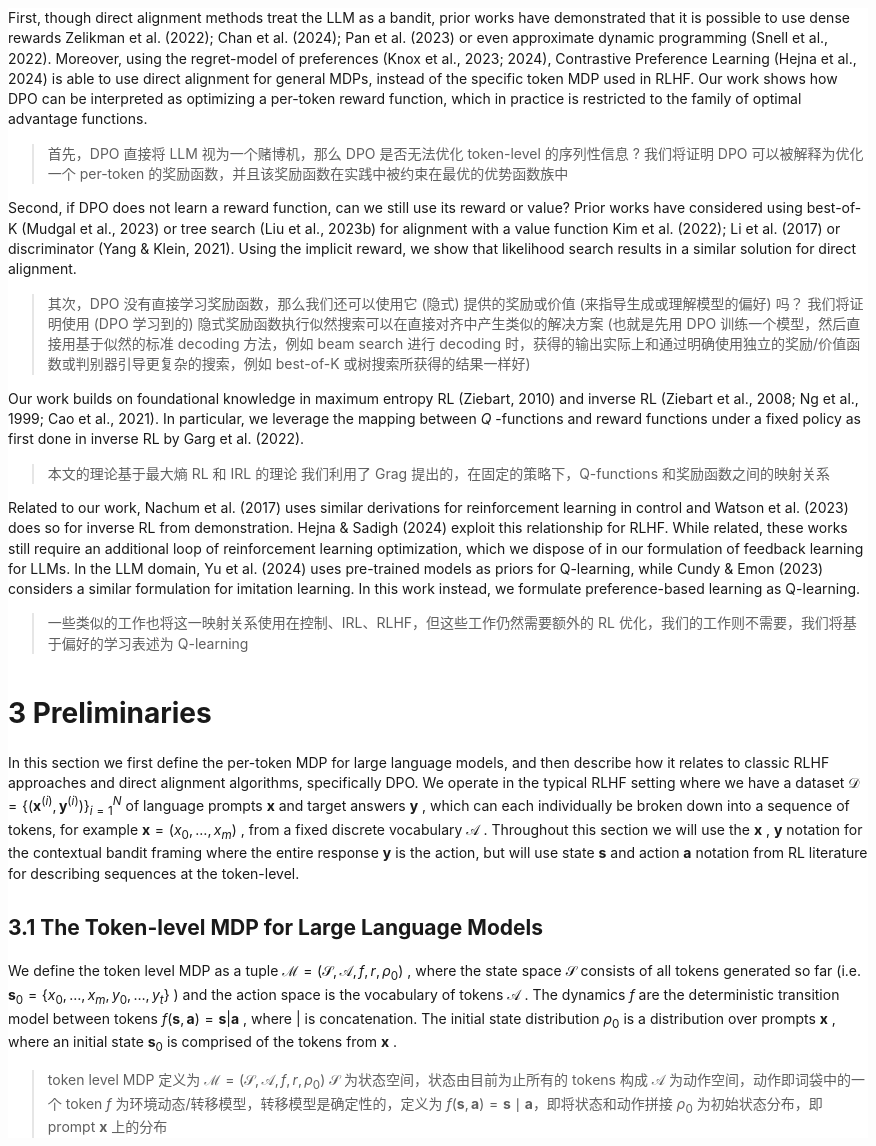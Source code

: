 First, though direct alignment methods treat the LLM as a bandit, prior works have demonstrated that it is possible to use dense rewards Zelikman et al. (2022); Chan et al. (2024); Pan et al. (2023) or even approximate dynamic programming (Snell et al., 2022). Moreover, using the regret-model of preferences (Knox et al., 2023; 2024), Contrastive Preference Learning (Hejna et al., 2024) is able to use direct alignment for general MDPs, instead of the specific token MDP used in RLHF. Our work shows how DPO can be interpreted as optimizing a per-token reward function, which in practice is restricted to the family of optimal advantage functions.
>  首先，DPO 直接将 LLM 视为一个赌博机，那么 DPO 是否无法优化 token-level 的序列性信息 ?
>  我们将证明 DPO 可以被解释为优化一个 per-token 的奖励函数，并且该奖励函数在实践中被约束在最优的优势函数族中

Second, if DPO does not learn a reward function, can we still use its reward or value? Prior works have considered using best-of-K (Mudgal et al., 2023) or tree search (Liu et al., 2023b) for alignment with a value function Kim et al. (2022); Li et al. (2017) or discriminator (Yang & Klein, 2021). Using the implicit reward, we show that likelihood search results in a similar solution for direct alignment.
>  其次，DPO 没有直接学习奖励函数，那么我们还可以使用它 (隐式) 提供的奖励或价值 (来指导生成或理解模型的偏好) 吗？
>  我们将证明使用 (DPO 学习到的) 隐式奖励函数执行似然搜索可以在直接对齐中产生类似的解决方案
>  (也就是先用 DPO 训练一个模型，然后直接用基于似然的标准 decoding 方法，例如 beam search 进行 decoding 时，获得的输出实际上和通过明确使用独立的奖励/价值函数或判别器引导更复杂的搜索，例如 best-of-K 或树搜索所获得的结果一样好)

Our work builds on foundational knowledge in maximum entropy RL (Ziebart, 2010) and inverse RL (Ziebart et al., 2008; Ng et al., 1999; Cao et al., 2021). In particular, we leverage the mapping between $Q$ -functions and reward functions under a fixed policy as first done in inverse RL by Garg et al. (2022). 
>  本文的理论基于最大熵 RL 和 IRL 的理论
>  我们利用了 Grag 提出的，在固定的策略下，Q-functions 和奖励函数之间的映射关系

Related to our work, Nachum et al. (2017) uses similar derivations for reinforcement learning in control and Watson et al. (2023) does so for inverse RL from demonstration. Hejna & Sadigh (2024) exploit this relationship for RLHF. While related, these works still require an additional loop of reinforcement learning optimization, which we dispose of in our formulation of feedback learning for LLMs. In the LLM domain, Yu et al. (2024) uses pre-trained models as priors for Q-learning, while Cundy & Emon (2023) considers a similar formulation for imitation learning. In this work instead, we formulate preference-based learning as Q-learning.
>  一些类似的工作也将这一映射关系使用在控制、IRL、RLHF，但这些工作仍然需要额外的 RL 优化，我们的工作则不需要，我们将基于偏好的学习表述为 Q-learning

# 3 Preliminaries
In this section we first define the per-token MDP for large language models, and then describe how it relates to classic RLHF approaches and direct alignment algorithms, specifically DPO. We operate in the typical RLHF setting where we have a dataset $\mathcal{D} = \{(\mathbf{x}^{(i)},\mathbf{y}^{(i)})\}_{i = 1}^{N}$ of language prompts $\mathbf{x}$ and target answers $\mathbf{y}$ , which can each individually be broken down into a sequence of tokens, for example $\mathbf{x} = (x_0,\ldots ,x_m)$ , from a fixed discrete vocabulary $\mathcal{A}$ . Throughout this section we will use the $\mathbf{x}$ , $\mathbf{y}$ notation for the contextual bandit framing where the entire response $\mathbf{y}$ is the action, but will use state $\mathbf{s}$ and action $\mathbf{a}$ notation from RL literature for describing sequences at the token-level.

## 3.1 The Token-level MDP for Large Language Models
We define the token level MDP as a tuple $\mathcal{M} = (\mathcal{S},\mathcal{A},f,r,\rho_0)$ , where the state space $\mathcal{S}$ consists of all tokens generated so far (i.e. $\mathbf{s}_0 = \{x_0,\ldots ,x_m,y_0,\ldots ,y_t\}$ ) and the action space is the vocabulary of tokens $\mathcal{A}$ . The dynamics $f$ are the deterministic transition model between tokens $f(\mathbf{s},\mathbf{a}) = \mathbf{s}|\mathbf{a}$ , where $|$ is concatenation. The initial state distribution $\rho_0$ is a distribution over prompts $\mathbf{x}$ , where an initial state $\mathbf{s}_0$ is comprised of the tokens from $\mathbf{x}$ . 
>  token level MDP 定义为 $\mathcal M = (\mathcal S, \mathcal A, f, r, \rho_0)$
>  $\mathcal S$ 为状态空间，状态由目前为止所有的 tokens 构成
>  $\mathcal A$ 为动作空间，动作即词袋中的一个 token
>  $f$ 为环境动态/转移模型，转移模型是确定性的，定义为 $f(\mathbf s, \mathbf a) =  \mathbf s \mid \mathbf a$，即将状态和动作拼接
>  $\rho_0$ 为初始状态分布，即 prompt $\mathbf x$ 上的分布
